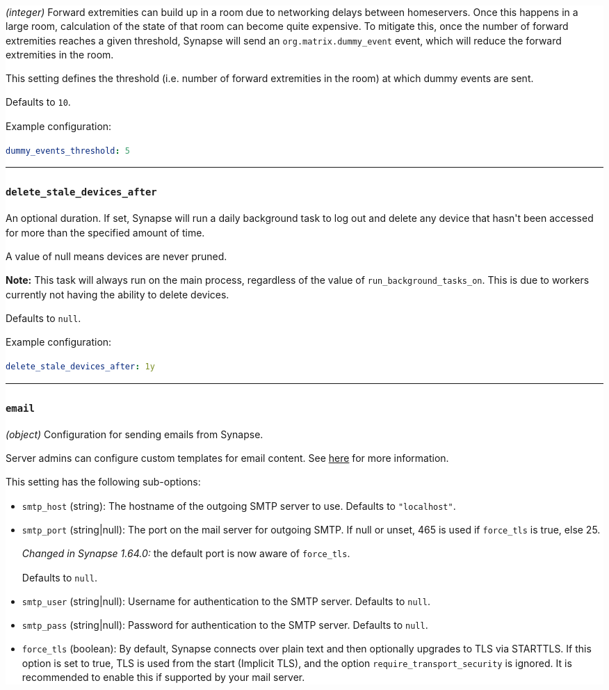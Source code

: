 *(integer)* Forward extremities can build up in a room due to networking delays between homeservers. Once this happens in a large room, calculation of the state of that room can become quite expensive. To mitigate this, once the number of forward extremities reaches a given threshold, Synapse will send an `org.matrix.dummy_event` event, which will reduce the forward extremities in the room.

This setting defines the threshold (i.e. number of forward extremities in the room) at which dummy events are sent.

Defaults to `10`.

Example configuration:
```yaml
dummy_events_threshold: 5
```
---
### `delete_stale_devices_after`

An optional duration. If set, Synapse will run a daily background task to log out and delete any device that hasn't been accessed for more than the specified amount of time.

A value of null means devices are never pruned.

**Note:** This task will always run on the main process, regardless of the value of `run_background_tasks_on`. This is due to workers currently not having the ability to delete devices.

Defaults to `null`.

Example configuration:
```yaml
delete_stale_devices_after: 1y
```
---
### `email`

*(object)* Configuration for sending emails from Synapse.

Server admins can configure custom templates for email content. See [here](../../templates.md) for more information.

This setting has the following sub-options:

* `smtp_host` (string): The hostname of the outgoing SMTP server to use. Defaults to `"localhost"`.

* `smtp_port` (string|null): The port on the mail server for outgoing SMTP. If null or unset, 465 is used if `force_tls` is true, else 25.

  _Changed in Synapse 1.64.0:_ the default port is now aware of `force_tls`.

  Defaults to `null`.

* `smtp_user` (string|null): Username for authentication to the SMTP server. Defaults to `null`.

* `smtp_pass` (string|null): Password for authentication to the SMTP server. Defaults to `null`.

* `force_tls` (boolean): By default, Synapse connects over plain text and then optionally upgrades to TLS via STARTTLS. If this option is set to true, TLS is used from the start (Implicit TLS), and the option `require_transport_security` is ignored. It is recommended to enable this if supported by your mail server.
